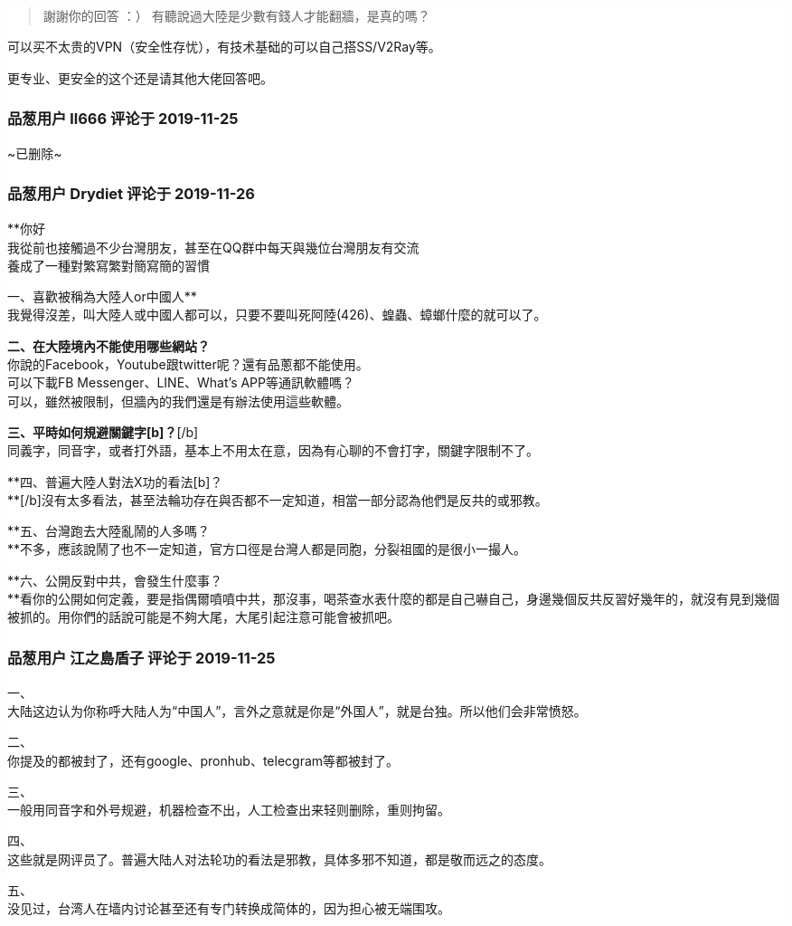 > 謝謝你的回答 ：） 有聽說過大陸是少數有錢人才能翻牆，是真的嗎？

  
  
可以买不太贵的VPN（安全性存忧），有技术基础的可以自己搭SS/V2Ray等。  
  
更专业、更安全的这个还是请其他大佬回答吧。
        


            
### 品葱用户 **ll666** 评论于 2019-11-25
        
~已删除~
        


            
### 品葱用户 **Drydiet** 评论于 2019-11-26
        
**你好  
我從前也接觸過不少台灣朋友，甚至在QQ群中每天與幾位台灣朋友有交流  
養成了一種對繁寫繁對簡寫簡的習慣  
  
一、喜歡被稱為大陸人or中國人**  
我覺得沒差，叫大陸人或中國人都可以，只要不要叫死阿陸(426)、蝗蟲、蟑螂什麼的就可以了。  
  
**二、在大陸境內不能使用哪些網站？**  
你說的Facebook，Youtube跟twitter呢？還有品蔥都不能使用。  
可以下載FB Messenger、LINE、What’s APP等通訊軟體嗎？  
可以，雖然被限制，但牆內的我們還是有辦法使用這些軟體。  
  
**三、平時如何規避關鍵字\[b\]？**\[/b\]  
同義字，同音字，或者打外語，基本上不用太在意，因為有心聊的不會打字，關鍵字限制不了。  
  
**四、普遍大陸人對法X功的看法\[b\]？  
**\[/b\]沒有太多看法，甚至法輪功存在與否都不一定知道，相當一部分認為他們是反共的或邪教。  
  
**五、台灣跑去大陸亂鬧的人多嗎？  
**不多，應該說鬧了也不一定知道，官方口徑是台灣人都是同胞，分裂祖國的是很小一撮人。  
  
**六、公開反對中共，會發生什麼事？  
**看你的公開如何定義，要是指偶爾噴噴中共，那沒事，喝茶查水表什麼的都是自己嚇自己，身邊幾個反共反習好幾年的，就沒有見到幾個被抓的。用你們的話說可能是不夠大尾，大尾引起注意可能會被抓吧。
        


            
### 品葱用户 **江之島盾子** 评论于 2019-11-25
        
一、  
大陆这边认为你称呼大陆人为“中国人”，言外之意就是你是“外国人”，就是台独。所以他们会非常愤怒。  
  
二、  
你提及的都被封了，还有google、pronhub、telecgram等都被封了。  
  
三、  
一般用同音字和外号规避，机器检查不出，人工检查出来轻则删除，重则拘留。  
  
四、  
这些就是网评员了。普遍大陆人对法轮功的看法是邪教，具体多邪不知道，都是敬而远之的态度。  
  
五、  
没见过，台湾人在墙内讨论甚至还有专门转换成简体的，因为担心被无端围攻。  
  